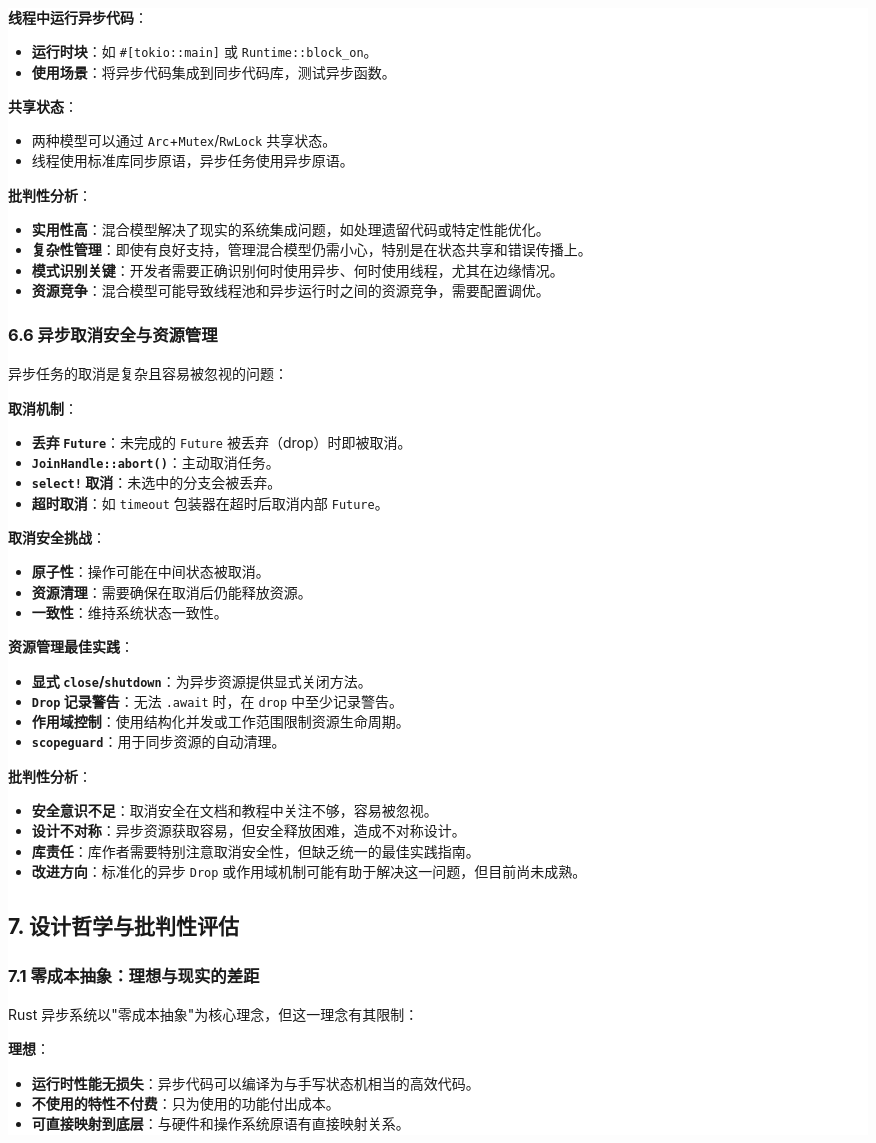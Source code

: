**线程中运行异步代码**：

- **运行时块**：如 `#[tokio::main]` 或 `Runtime::block_on`。
- **使用场景**：将异步代码集成到同步代码库，测试异步函数。

**共享状态**：

- 两种模型可以通过 `Arc`+`Mutex`/`RwLock` 共享状态。
- 线程使用标准库同步原语，异步任务使用异步原语。

**批判性分析**：

- **实用性高**：混合模型解决了现实的系统集成问题，如处理遗留代码或特定性能优化。
- **复杂性管理**：即使有良好支持，管理混合模型仍需小心，特别是在状态共享和错误传播上。
- **模式识别关键**：开发者需要正确识别何时使用异步、何时使用线程，尤其在边缘情况。
- **资源竞争**：混合模型可能导致线程池和异步运行时之间的资源竞争，需要配置调优。

### 6.6 异步取消安全与资源管理

异步任务的取消是复杂且容易被忽视的问题：

**取消机制**：

- **丢弃 `Future`**：未完成的 `Future` 被丢弃（drop）时即被取消。
- **`JoinHandle::abort()`**：主动取消任务。
- **`select!` 取消**：未选中的分支会被丢弃。
- **超时取消**：如 `timeout` 包装器在超时后取消内部 `Future`。

**取消安全挑战**：

- **原子性**：操作可能在中间状态被取消。
- **资源清理**：需要确保在取消后仍能释放资源。
- **一致性**：维持系统状态一致性。

**资源管理最佳实践**：

- **显式 `close`/`shutdown`**：为异步资源提供显式关闭方法。
- **`Drop` 记录警告**：无法 `.await` 时，在 `drop` 中至少记录警告。
- **作用域控制**：使用结构化并发或工作范围限制资源生命周期。
- **`scopeguard`**：用于同步资源的自动清理。

**批判性分析**：

- **安全意识不足**：取消安全在文档和教程中关注不够，容易被忽视。
- **设计不对称**：异步资源获取容易，但安全释放困难，造成不对称设计。
- **库责任**：库作者需要特别注意取消安全性，但缺乏统一的最佳实践指南。
- **改进方向**：标准化的异步 `Drop` 或作用域机制可能有助于解决这一问题，但目前尚未成熟。

## 7. 设计哲学与批判性评估

### 7.1 零成本抽象：理想与现实的差距

Rust 异步系统以"零成本抽象"为核心理念，但这一理念有其限制：

**理想**：

- **运行时性能无损失**：异步代码可以编译为与手写状态机相当的高效代码。
- **不使用的特性不付费**：只为使用的功能付出成本。
- **可直接映射到底层**：与硬件和操作系统原语有直接映射关系。
